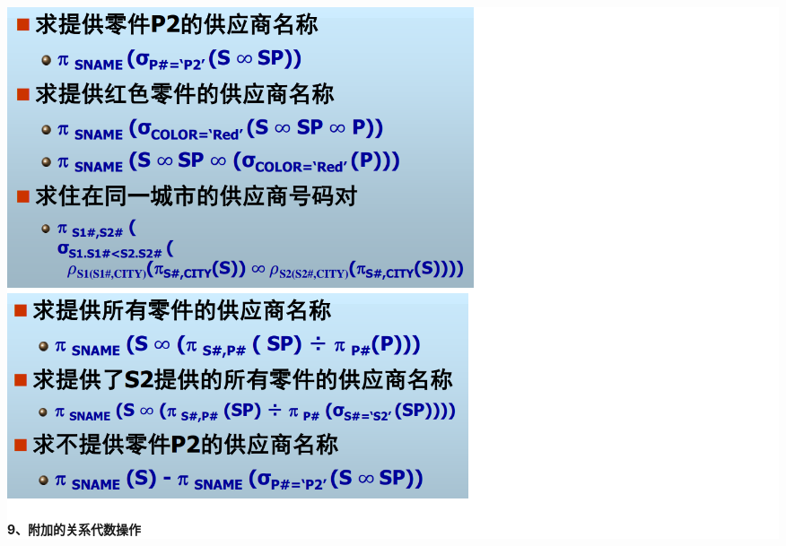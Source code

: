 <img src="README.assets/1552522311057.png" style="zoom:60%">

<img src="README.assets/1552522328777.png" style="zoom:60%">

#### 9、附加的关系代数操作
